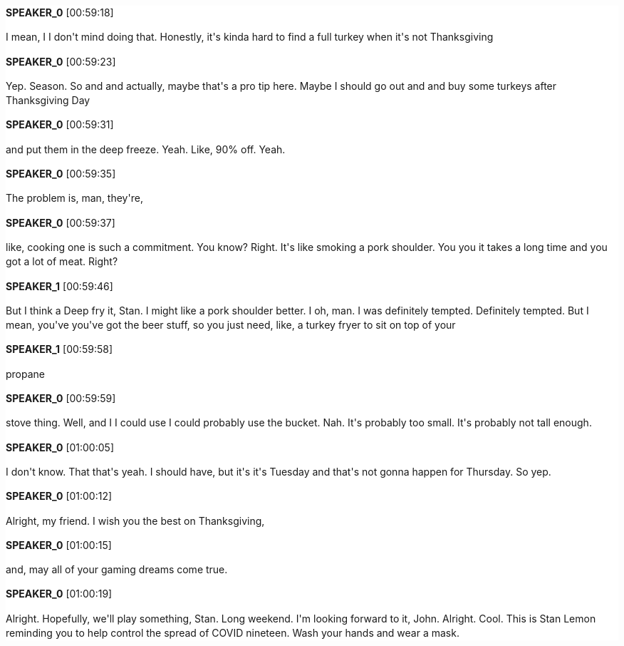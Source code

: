 **SPEAKER_0** [00:59:18]

I mean, I I don't mind doing that. Honestly, it's kinda hard to find a full turkey when it's not Thanksgiving

**SPEAKER_0** [00:59:23]

Yep. Season. So and and actually, maybe that's a pro tip here. Maybe I should go out and and buy some turkeys after Thanksgiving Day

**SPEAKER_0** [00:59:31]

and put them in the deep freeze. Yeah. Like, 90% off. Yeah.

**SPEAKER_0** [00:59:35]

The problem is, man, they're,

**SPEAKER_0** [00:59:37]

like, cooking one is such a commitment. You know? Right. It's like smoking a pork shoulder. You you it takes a long time and you got a lot of meat. Right?

**SPEAKER_1** [00:59:46]

But I think a Deep fry it, Stan. I might like a pork shoulder better. I oh, man. I was definitely tempted. Definitely tempted. But I mean, you've you've got the beer stuff, so you just need, like, a turkey fryer to sit on top of your

**SPEAKER_1** [00:59:58]

propane

**SPEAKER_0** [00:59:59]

stove thing. Well, and I I could use I could probably use the bucket. Nah. It's probably too small. It's probably not tall enough.

**SPEAKER_0** [01:00:05]

I don't know. That that's yeah. I should have, but it's it's Tuesday and that's not gonna happen for Thursday. So yep.

**SPEAKER_0** [01:00:12]

Alright, my friend. I wish you the best on Thanksgiving,

**SPEAKER_0** [01:00:15]

and, may all of your gaming dreams come true.

**SPEAKER_0** [01:00:19]

Alright. Hopefully, we'll play something, Stan. Long weekend. I'm looking forward to it, John. Alright. Cool. This is Stan Lemon reminding you to help control the spread of COVID nineteen. Wash your hands and wear a mask.

